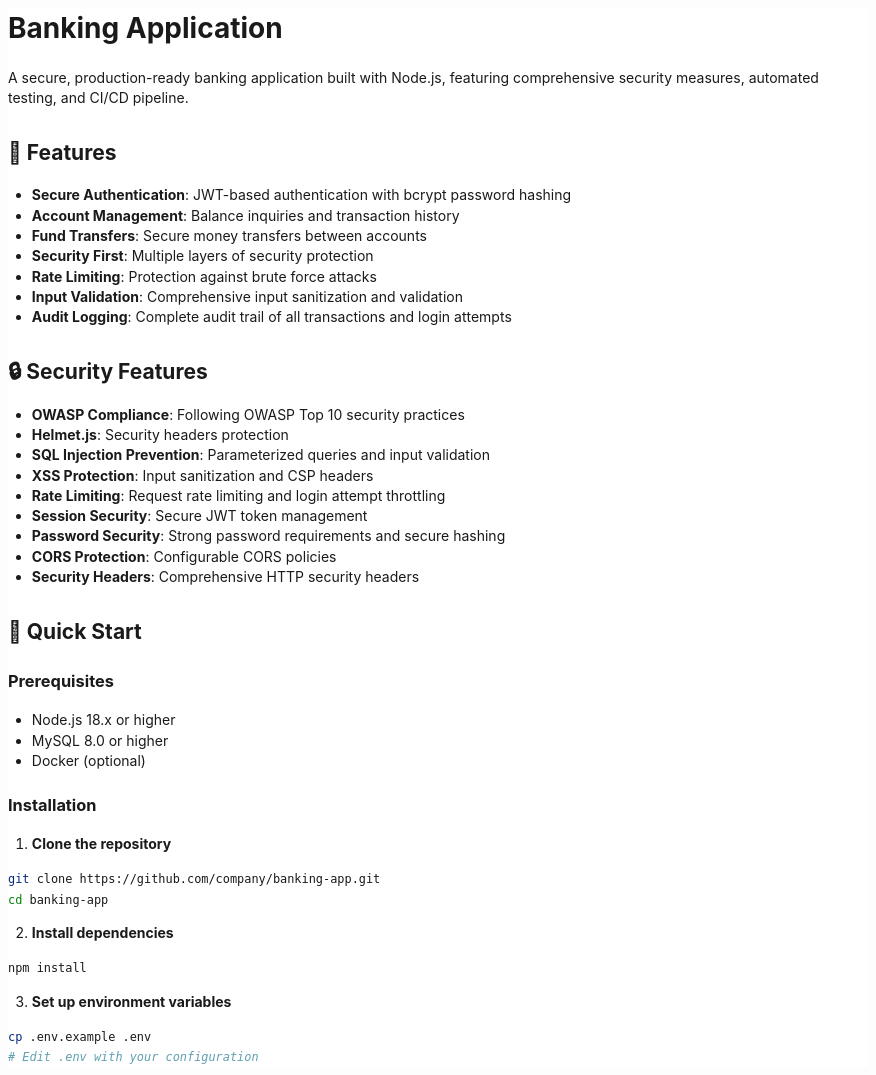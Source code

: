 # Banking Application

A secure, production-ready banking application built with Node.js, featuring comprehensive security measures, automated testing, and CI/CD pipeline.

## 🏦 Features

- **Secure Authentication**: JWT-based authentication with bcrypt password hashing
- **Account Management**: Balance inquiries and transaction history
- **Fund Transfers**: Secure money transfers between accounts
- **Security First**: Multiple layers of security protection
- **Rate Limiting**: Protection against brute force attacks
- **Input Validation**: Comprehensive input sanitization and validation
- **Audit Logging**: Complete audit trail of all transactions and login attempts

## 🔒 Security Features

- **OWASP Compliance**: Following OWASP Top 10 security practices
- **Helmet.js**: Security headers protection
- **SQL Injection Prevention**: Parameterized queries and input validation
- **XSS Protection**: Input sanitization and CSP headers
- **Rate Limiting**: Request rate limiting and login attempt throttling
- **Session Security**: Secure JWT token management
- **Password Security**: Strong password requirements and secure hashing
- **CORS Protection**: Configurable CORS policies
- **Security Headers**: Comprehensive HTTP security headers

## 🚀 Quick Start

### Prerequisites

- Node.js 18.x or higher
- MySQL 8.0 or higher
- Docker (optional)

### Installation

1. **Clone the repository**
```bash
git clone https://github.com/company/banking-app.git
cd banking-app
```

2. **Install dependencies**
```bash
npm install
```

3. **Set up environment variables**
```bash
cp .env.example .env
# Edit .env with your configuration
```
